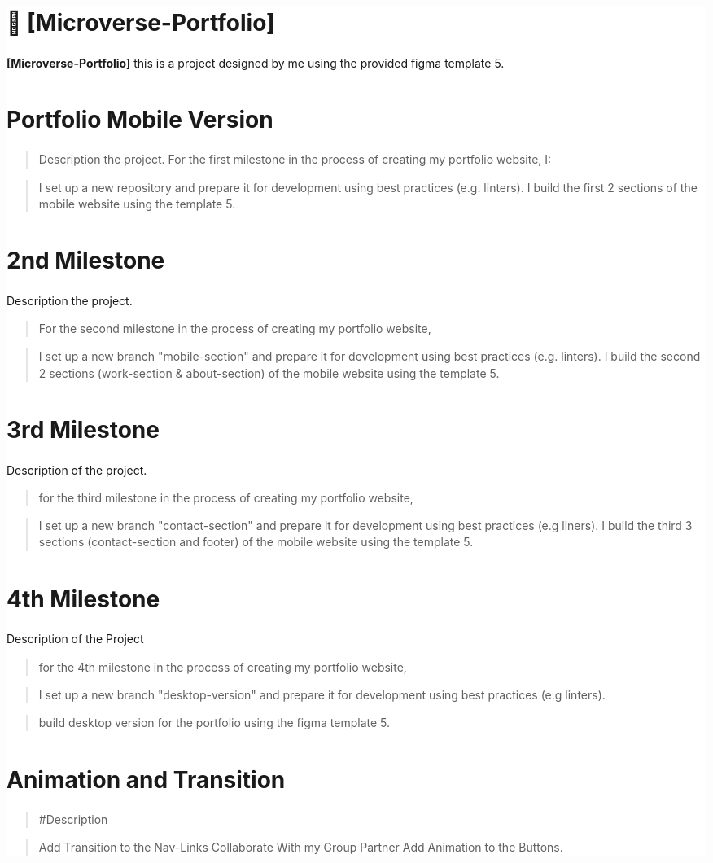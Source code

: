 # 📖 [Microverse-Portfolio] <a name="about-project"></a>

**[Microverse-Portfolio]** this is a project designed by me using the provided figma template 5.

# Portfolio Mobile Version

> Description the project.
> For the first milestone in the process of creating my portfolio website, I:

> I set up a new repository and prepare it for development using best practices (e.g. linters).
> I build the first 2 sections of the mobile website using the template 5.

# 2nd  Milestone

Description the project.
> For the second milestone in the process of creating my portfolio website,

> I set up a new branch "mobile-section" and prepare it for development using best practices (e.g. linters).
> I build the second 2 sections (work-section & about-section) of the mobile website using the template 5.

# 3rd Milestone

Description of the project.

> for the third milestone in the process of creating my portfolio website,

> I set up a new branch "contact-section" and prepare it for development using best practices (e.g liners).
> I build the third 3 sections (contact-section and footer) of the mobile website using the template 5.

# 4th Milestone 
 
 Description of the Project

 > for the 4th milestone in the process of creating my portfolio website,

 > I set up a new branch "desktop-version" and prepare it for development using best practices (e.g linters).

 > build desktop version for the portfolio using the figma template 5.

# Animation and Transition

>  #Description

> Add Transition to the Nav-Links
> Collaborate With my Group Partner
> Add Animation to the Buttons.
